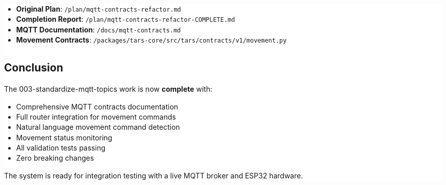 - **Original Plan**: `/plan/mqtt-contracts-refactor.md`
- **Completion Report**: `/plan/mqtt-contracts-refactor-COMPLETE.md`
- **MQTT Documentation**: `/docs/mqtt-contracts.md`
- **Movement Contracts**: `/packages/tars-core/src/tars/contracts/v1/movement.py`

## Conclusion

The 003-standardize-mqtt-topics work is now **complete** with:
- Comprehensive MQTT contracts documentation
- Full router integration for movement commands
- Natural language movement command detection
- Movement status monitoring
- All validation tests passing
- Zero breaking changes

The system is ready for integration testing with a live MQTT broker and ESP32 hardware.
